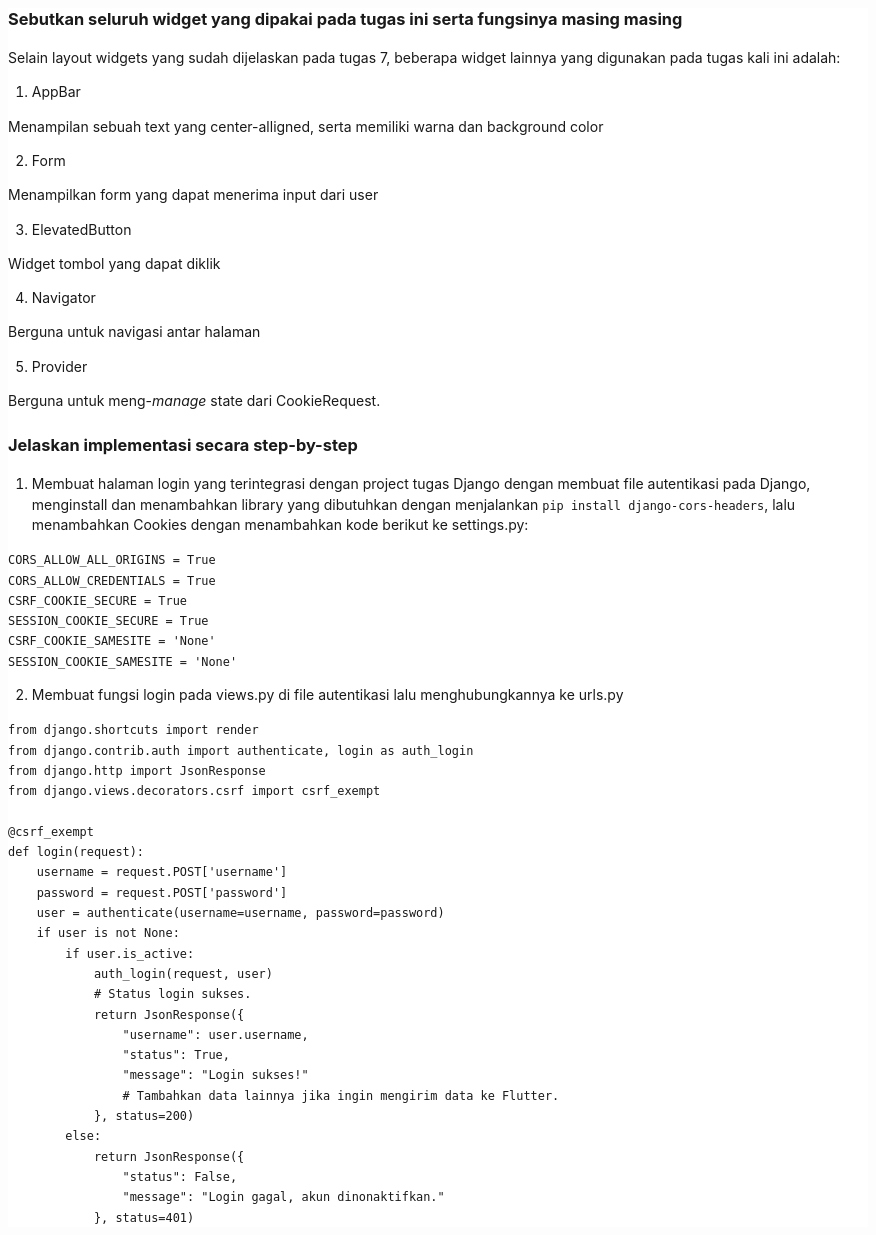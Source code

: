 ### Sebutkan seluruh widget yang dipakai pada tugas ini serta fungsinya masing masing

Selain layout widgets yang sudah dijelaskan pada tugas 7, beberapa widget lainnya yang digunakan pada tugas kali ini adalah:

1. AppBar

Menampilan sebuah text yang center-alligned, serta memiliki warna dan background color

2. Form

Menampilkan form yang dapat menerima input dari user

3. ElevatedButton

Widget tombol yang dapat diklik

4. Navigator

Berguna untuk navigasi antar halaman

5. Provider

Berguna untuk meng-_manage_ state dari CookieRequest.

### Jelaskan implementasi secara step-by-step

1. Membuat halaman login yang terintegrasi dengan project tugas Django dengan membuat file autentikasi pada Django, menginstall dan menambahkan library yang dibutuhkan dengan menjalankan `pip install django-cors-headers`, lalu menambahkan Cookies dengan menambahkan kode berikut ke settings.py:

```
CORS_ALLOW_ALL_ORIGINS = True
CORS_ALLOW_CREDENTIALS = True
CSRF_COOKIE_SECURE = True
SESSION_COOKIE_SECURE = True
CSRF_COOKIE_SAMESITE = 'None'
SESSION_COOKIE_SAMESITE = 'None'
```

2. Membuat fungsi login pada views.py di file autentikasi lalu menghubungkannya ke urls.py

```
from django.shortcuts import render
from django.contrib.auth import authenticate, login as auth_login
from django.http import JsonResponse
from django.views.decorators.csrf import csrf_exempt

@csrf_exempt
def login(request):
    username = request.POST['username']
    password = request.POST['password']
    user = authenticate(username=username, password=password)
    if user is not None:
        if user.is_active:
            auth_login(request, user)
            # Status login sukses.
            return JsonResponse({
                "username": user.username,
                "status": True,
                "message": "Login sukses!"
                # Tambahkan data lainnya jika ingin mengirim data ke Flutter.
            }, status=200)
        else:
            return JsonResponse({
                "status": False,
                "message": "Login gagal, akun dinonaktifkan."
            }, status=401)

```